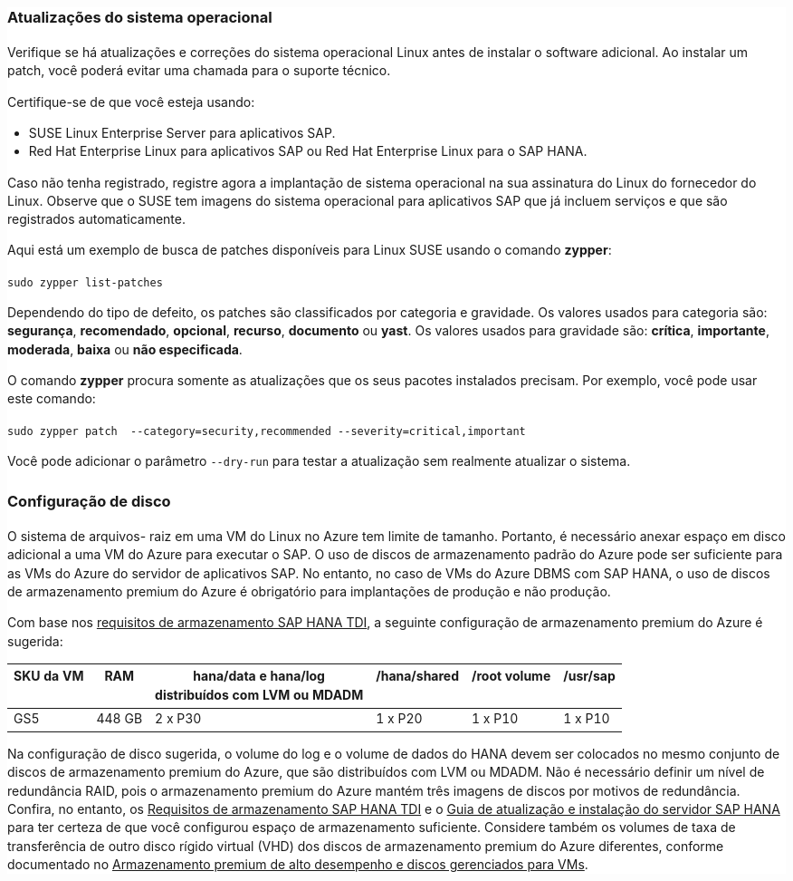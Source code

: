 ### <a name="os-updates"></a>Atualizações do sistema operacional
Verifique se há atualizações e correções do sistema operacional Linux antes de instalar o software adicional. Ao instalar um patch, você poderá evitar uma chamada para o suporte técnico.

Certifique-se de que você esteja usando:
* SUSE Linux Enterprise Server para aplicativos SAP.
* Red Hat Enterprise Linux para aplicativos SAP ou Red Hat Enterprise Linux para o SAP HANA. 

Caso não tenha registrado, registre agora a implantação de sistema operacional na sua assinatura do Linux do fornecedor do Linux. Observe que o SUSE tem imagens do sistema operacional para aplicativos SAP que já incluem serviços e que são registrados automaticamente.

Aqui está um exemplo de busca de patches disponíveis para Linux SUSE usando o comando **zypper**:

 `sudo zypper list-patches`

Dependendo do tipo de defeito, os patches são classificados por categoria e gravidade. Os valores usados para categoria são: **segurança**, **recomendado**, **opcional**, **recurso**, **documento** ou **yast**.
Os valores usados para gravidade são: **crítica**, **importante**, **moderada**, **baixa** ou **não especificada**.

O comando **zypper** procura somente as atualizações que os seus pacotes instalados precisam. Por exemplo, você pode usar este comando:

`sudo zypper patch  --category=security,recommended --severity=critical,important`

Você pode adicionar o parâmetro `--dry-run` para testar a atualização sem realmente atualizar o sistema.


### <a name="disk-setup"></a>Configuração de disco
O sistema de arquivos- raiz em uma VM do Linux no Azure tem limite de tamanho. Portanto, é necessário anexar espaço em disco adicional a uma VM do Azure para executar o SAP. O uso de discos de armazenamento padrão do Azure pode ser suficiente para as VMs do Azure do servidor de aplicativos SAP. No entanto, no caso de VMs do Azure DBMS com SAP HANA, o uso de discos de armazenamento premium do Azure é obrigatório para implantações de produção e não produção.

Com base nos [requisitos de armazenamento SAP HANA TDI](https://www.sap.com/documents/2015/03/74cdb554-5a7c-0010-82c7-eda71af511fa.html), a seguinte configuração de armazenamento premium do Azure é sugerida: 

| SKU da VM | RAM |  hana/data e hana/log <br /> distribuídos com LVM ou MDADM | /hana/shared | /root volume | /usr/sap |
| --- | --- | --- | --- | --- | --- |
| GS5 | 448 GB | 2 x P30 | 1 x P20 | 1 x P10 | 1 x P10 | 

Na configuração de disco sugerida, o volume do log e o volume de dados do HANA devem ser colocados no mesmo conjunto de discos de armazenamento premium do Azure, que são distribuídos com LVM ou MDADM. Não é necessário definir um nível de redundância RAID, pois o armazenamento premium do Azure mantém três imagens de discos por motivos de redundância. Confira, no entanto, os [Requisitos de armazenamento SAP HANA TDI](https://www.sap.com/documents/2015/03/74cdb554-5a7c-0010-82c7-eda71af511fa.html) e o [Guia de atualização e instalação do servidor SAP HANA](http://help.sap.com/saphelp_hanaplatform/helpdata/en/4c/24d332a37b4a3caad3e634f9900a45/frameset.htm) para ter certeza de que você configurou espaço de armazenamento suficiente. Considere também os volumes de taxa de transferência de outro disco rígido virtual (VHD) dos discos de armazenamento premium do Azure diferentes, conforme documentado no [Armazenamento premium de alto desempenho e discos gerenciados para VMs](https://docs.microsoft.com/azure/storage/storage-premium-storage). 
